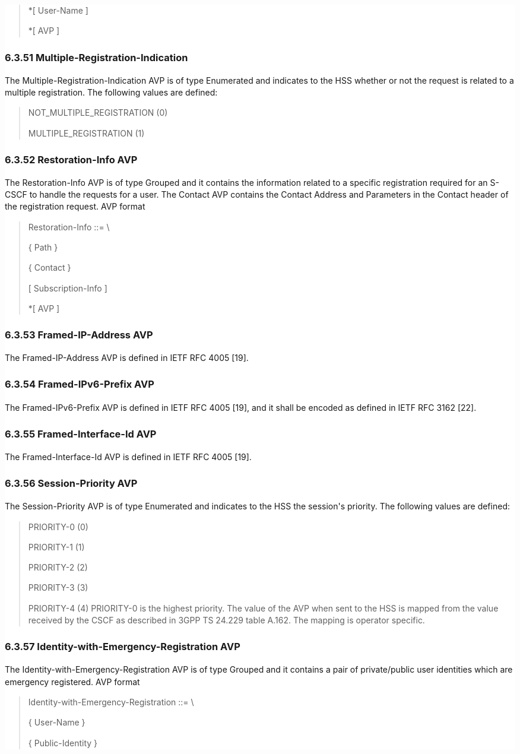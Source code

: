 >
> *[ User-Name ]
>
> *[ AVP ]
### 6.3.51 Multiple-Registration-Indication
The Multiple-Registration-Indication AVP is of type Enumerated and indicates
to the HSS whether or not the request is related to a multiple registration.
The following values are defined:
> NOT_MULTIPLE_REGISTRATION (0)
>
> MULTIPLE_REGISTRATION (1)
### 6.3.52 Restoration-Info AVP
The Restoration-Info AVP is of type Grouped and it contains the information
related to a specific registration required for an S-CSCF to handle the
requests for a user. The Contact AVP contains the Contact Address and
Parameters in the Contact header of the registration request.
AVP format
> Restoration-Info ::= \
>
> { Path }
>
> { Contact }
>
> [ Subscription-Info ]
>
> *[ AVP ]
### 6.3.53 Framed-IP-Address AVP
The Framed-IP-Address AVP is defined in IETF RFC 4005 [19].
### 6.3.54 Framed-IPv6-Prefix AVP
The Framed-IPv6-Prefix AVP is defined in IETF RFC 4005 [19], and it shall be
encoded as defined in IETF RFC 3162 [22].
### 6.3.55 Framed-Interface-Id AVP
The Framed-Interface-Id AVP is defined in IETF RFC 4005 [19].
### 6.3.56 Session-Priority AVP
The Session-Priority AVP is of type Enumerated and indicates to the HSS the
session\'s priority. The following values are defined:
> PRIORITY-0 (0)
>
> PRIORITY-1 (1)
>
> PRIORITY-2 (2)
>
> PRIORITY-3 (3)
>
> PRIORITY-4 (4)
PRIORITY-0 is the highest priority.
The value of the AVP when sent to the HSS is mapped from the value received by
the CSCF as described in 3GPP TS 24.229 table A.162. The mapping is operator
specific.
### 6.3.57 Identity-with-Emergency-Registration AVP
The Identity-with-Emergency-Registration AVP is of type Grouped and it
contains a pair of private/public user identities which are emergency
registered.
AVP format
> Identity-with-Emergency-Registration ::= \
>
> { User-Name }
>
> { Public-Identity }